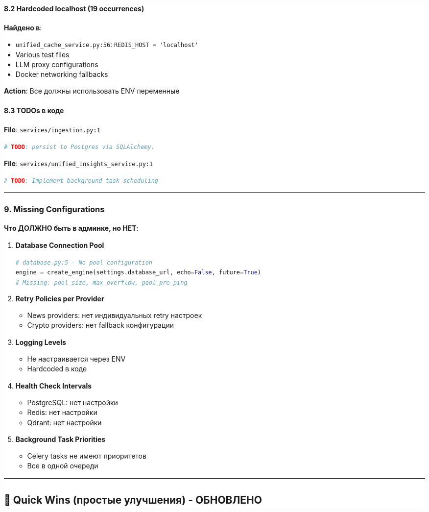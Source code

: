 #### 8.2 Hardcoded localhost (19 occurrences)

**Найдено в**:
- `unified_cache_service.py:56`: `REDIS_HOST = 'localhost'`
- Various test files
- LLM proxy configurations
- Docker networking fallbacks

**Action**: Все должны использовать ENV переменные

#### 8.3 TODOs в коде

**File**: `services/ingestion.py:1`
```python
# TODO: persist to Postgres via SQLAlchemy.
```

**File**: `services/unified_insights_service.py:1`
```python
# TODO: Implement background task scheduling
```

---

### 9. Missing Configurations

**Что ДОЛЖНО быть в админке, но НЕТ**:

1. **Database Connection Pool**
   ```python
   # database.py:5 - No pool configuration
   engine = create_engine(settings.database_url, echo=False, future=True)
   # Missing: pool_size, max_overflow, pool_pre_ping
   ```

2. **Retry Policies per Provider**
   - News providers: нет индивидуальных retry настроек
   - Crypto providers: нет fallback конфигурации

3. **Logging Levels**
   - Не настраивается через ENV
   - Hardcoded в коде

4. **Health Check Intervals**
   - PostgreSQL: нет настройки
   - Redis: нет настройки
   - Qdrant: нет настройки

5. **Background Task Priorities**
   - Celery tasks не имеют приоритетов
   - Все в одной очереди

---

## 🔧 Quick Wins (простые улучшения) - ОБНОВЛЕНО
